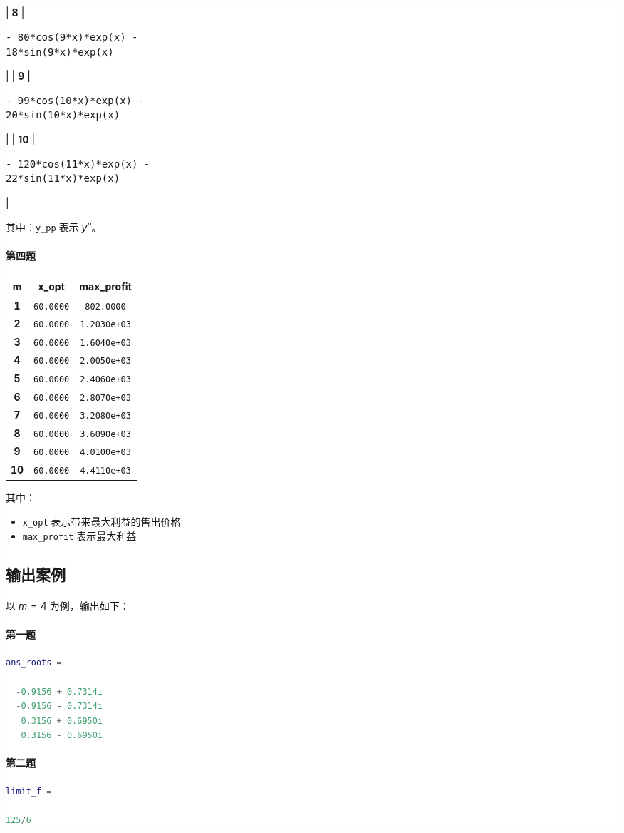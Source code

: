| **8**            | <pre data-info="matlab" class="language-matlab">- 80\*cos(9\*x)\*exp(x) - 18\*sin(9\*x)\*exp(x)</pre> |
| **9**            | <pre data-info="matlab" class="language-matlab">- 99\*cos(10\*x)\*exp(x) - 20\*sin(10\*x)\*exp(x)</pre> |
| **10**           | <pre data-info="matlab" class="language-matlab">- 120\*cos(11\*x)\*exp(x) - 22\*sin(11\*x)\*exp(x)</pre> |

其中：`y_pp` 表示 $y''$。

#### 第四题

| $\boldsymbol{m}$ | x_opt     | max_profit   |
|:----------------:|:---------:|:------------:|
| **1**            | `60.0000` | `802.0000`   |
| **2**            | `60.0000` | `1.2030e+03` |
| **3**            | `60.0000` | `1.6040e+03` |
| **4**            | `60.0000` | `2.0050e+03` |
| **5**            | `60.0000` | `2.4060e+03` |
| **6**            | `60.0000` | `2.8070e+03` |
| **7**            | `60.0000` | `3.2080e+03` |
| **8**            | `60.0000` | `3.6090e+03` |
| **9**            | `60.0000` | `4.0100e+03` |
| **10**           | `60.0000` | `4.4110e+03` |

其中：

- `x_opt` 表示带来最大利益的售出价格
- `max_profit` 表示最大利益

## 输出案例

以 $m=4$ 为例，输出如下：

#### 第一题

```matlab
ans_roots =

  -0.9156 + 0.7314i
  -0.9156 - 0.7314i
   0.3156 + 0.6950i
   0.3156 - 0.6950i
```

#### 第二题

```matlab
limit_f =

125/6
```
